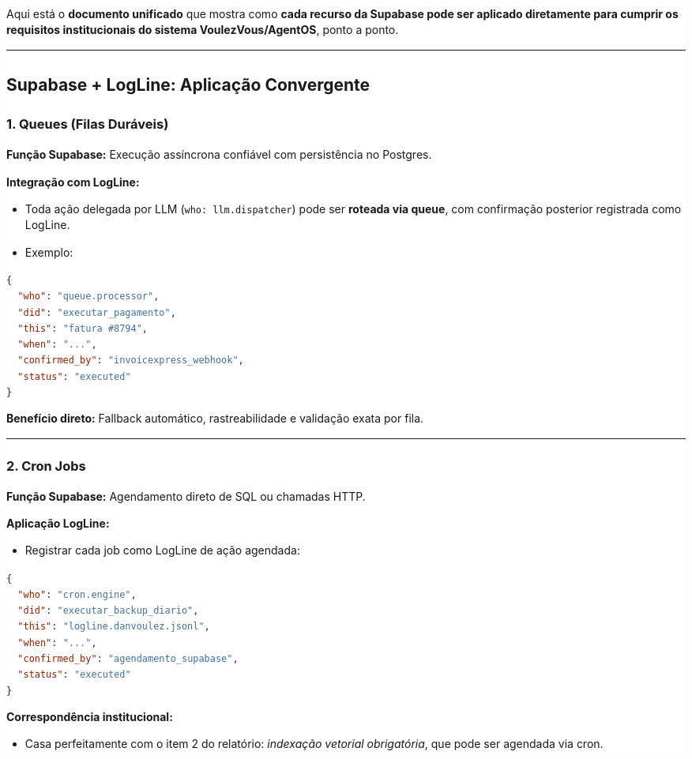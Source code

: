 
Aqui está o **documento unificado** que mostra como **cada recurso da Supabase pode ser aplicado diretamente para cumprir os requisitos institucionais do sistema VoulezVous/AgentOS**, ponto a ponto.

* * *

Supabase + LogLine: Aplicação Convergente
-----------------------------------------

### 1\. **Queues (Filas Duráveis)**

**Função Supabase:** Execução assíncrona confiável com persistência no Postgres.

**Integração com LogLine:**

*   Toda ação delegada por LLM (`who: llm.dispatcher`) pode ser **roteada via queue**, com confirmação posterior registrada como LogLine.
    
*   Exemplo:
    

```json
{
  "who": "queue.processor",
  "did": "executar_pagamento",
  "this": "fatura #8794",
  "when": "...",
  "confirmed_by": "invoicexpress_webhook",
  "status": "executed"
}
```

**Benefício direto:** Fallback automático, rastreabilidade e validação exata por fila.

* * *

### 2\. **Cron Jobs**

**Função Supabase:** Agendamento direto de SQL ou chamadas HTTP.

**Aplicação LogLine:**

*   Registrar cada job como LogLine de ação agendada:
    

```json
{
  "who": "cron.engine",
  "did": "executar_backup_diario",
  "this": "logline.danvoulez.jsonl",
  "when": "...",
  "confirmed_by": "agendamento_supabase",
  "status": "executed"
}
```

**Correspondência institucional:**

*   Casa perfeitamente com o item 2 do relatório: _indexação vetorial obrigatória_, que pode ser agendada via cron.
    
